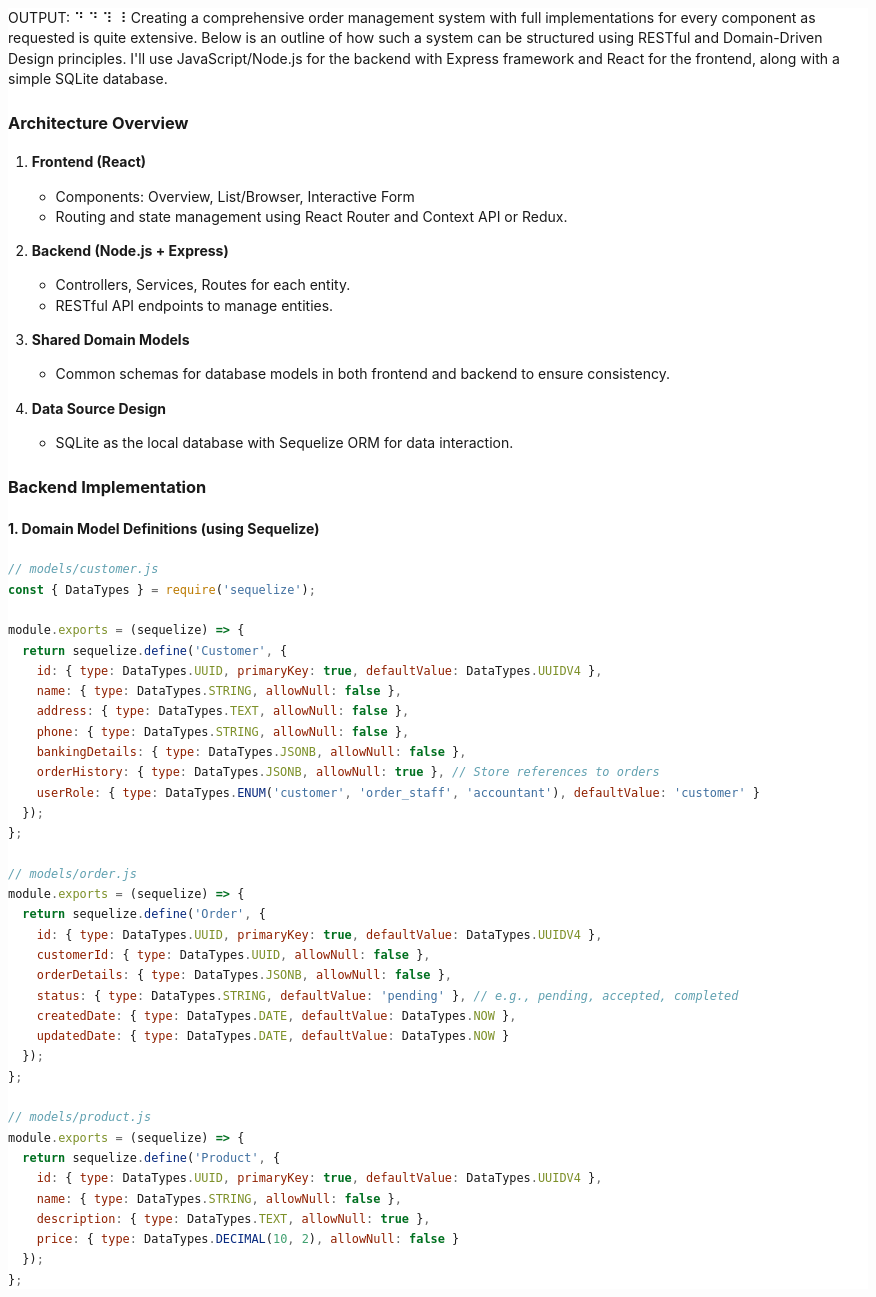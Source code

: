 OUTPUT:
⠙ ⠙ ⠹ ⠸ Creating a comprehensive order management system with full implementations for every component as requested is quite extensive. Below is an outline of how such a system can be structured using RESTful and Domain-Driven Design principles. I'll use JavaScript/Node.js for the backend with Express framework and React for the frontend, along with a simple SQLite database.

### Architecture Overview

1. **Frontend (React)**
   - Components: Overview, List/Browser, Interactive Form
   - Routing and state management using React Router and Context API or Redux.

2. **Backend (Node.js + Express)**
   - Controllers, Services, Routes for each entity.
   - RESTful API endpoints to manage entities.

3. **Shared Domain Models**
   - Common schemas for database models in both frontend and backend to ensure consistency.

4. **Data Source Design**
   - SQLite as the local database with Sequelize ORM for data interaction.

### Backend Implementation

#### 1. Domain Model Definitions (using Sequelize)

```javascript
// models/customer.js
const { DataTypes } = require('sequelize');

module.exports = (sequelize) => {
  return sequelize.define('Customer', {
    id: { type: DataTypes.UUID, primaryKey: true, defaultValue: DataTypes.UUIDV4 },
    name: { type: DataTypes.STRING, allowNull: false },
    address: { type: DataTypes.TEXT, allowNull: false },
    phone: { type: DataTypes.STRING, allowNull: false },
    bankingDetails: { type: DataTypes.JSONB, allowNull: false },
    orderHistory: { type: DataTypes.JSONB, allowNull: true }, // Store references to orders
    userRole: { type: DataTypes.ENUM('customer', 'order_staff', 'accountant'), defaultValue: 'customer' }
  });
};

// models/order.js
module.exports = (sequelize) => {
  return sequelize.define('Order', {
    id: { type: DataTypes.UUID, primaryKey: true, defaultValue: DataTypes.UUIDV4 },
    customerId: { type: DataTypes.UUID, allowNull: false },
    orderDetails: { type: DataTypes.JSONB, allowNull: false },
    status: { type: DataTypes.STRING, defaultValue: 'pending' }, // e.g., pending, accepted, completed
    createdDate: { type: DataTypes.DATE, defaultValue: DataTypes.NOW },
    updatedDate: { type: DataTypes.DATE, defaultValue: DataTypes.NOW }
  });
};

// models/product.js
module.exports = (sequelize) => {
  return sequelize.define('Product', {
    id: { type: DataTypes.UUID, primaryKey: true, defaultValue: DataTypes.UUIDV4 },
    name: { type: DataTypes.STRING, allowNull: false },
    description: { type: DataTypes.TEXT, allowNull: true },
    price: { type: DataTypes.DECIMAL(10, 2), allowNull: false }
  });
};

```